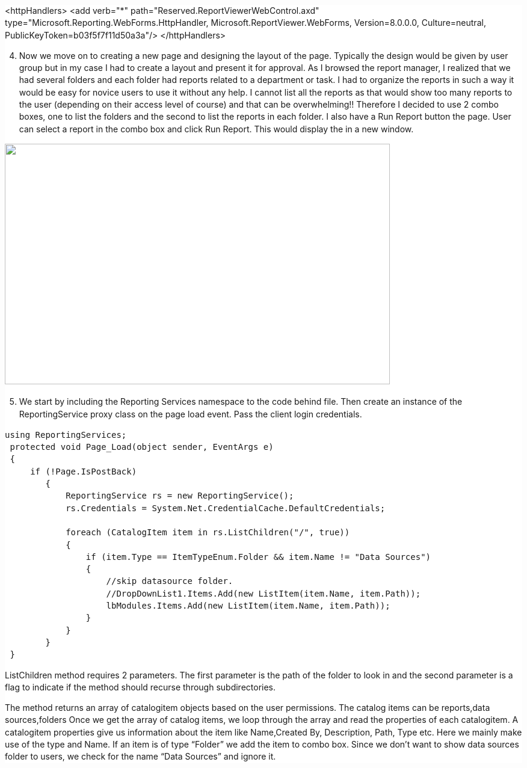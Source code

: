 &lt;httpHandlers&gt;
			&lt;add verb="*" path="Reserved.ReportViewerWebControl.axd" type="Microsoft.Reporting.WebForms.HttpHandler, Microsoft.ReportViewer.WebForms, Version=8.0.0.0, Culture=neutral, PublicKeyToken=b03f5f7f11d50a3a"/&gt;
		&lt;/httpHandlers&gt;</pre>

4. Now we move on to creating a new page and designing the layout of the page. Typically the design would be given by user group but in my case I had to create a layout and present it for approval. As I browsed the report manager, I realized that we had several folders and each folder had reports related to a department or task. I had to organize the reports in such a way it would be easy for novice users to use it without any help. I cannot list all the reports as that would show too many reports to the user (depending on their access level of course) and that can be overwhelming!! Therefore I decided to use 2 combo boxes, one to list the folders and the second to list the reports in each folder. I also have a Run Report button the page. User can select a report in the combo box and click Run Report. This would display the in a new window.

<div class="image_block">
  <img src="/wp-content/uploads/blogs/WebDev/reportcatalog.JPG" alt="" title="" width="640" height="400" />
</div>

5. We start by including the Reporting Services namespace to the code behind file. Then create an instance of the ReportingService proxy class on the page load event. Pass the client login credentials.

<pre>using ReportingServices;
 protected void Page_Load(object sender, EventArgs e)
 {
     if (!Page.IsPostBack)
        {
            ReportingService rs = new ReportingService();
            rs.Credentials = System.Net.CredentialCache.DefaultCredentials;

            foreach (CatalogItem item in rs.ListChildren("/", true))
            {
                if (item.Type == ItemTypeEnum.Folder && item.Name != "Data Sources")
                {
                    //skip datasource folder.
                    //DropDownList1.Items.Add(new ListItem(item.Name, item.Path));
                    lbModules.Items.Add(new ListItem(item.Name, item.Path));
                }
            }
        }
 }</pre>

ListChildren method requires 2 parameters. The first parameter is the path of the folder to look in and the second parameter is a flag to indicate if the method should recurse through subdirectories.
  
The method returns an array of catalogitem objects based on the user permissions. The catalog items can be reports,data sources,folders Once we get the array of catalog items, we loop through the array and read the properties of each catalogitem. A catalogitem properties give us information about the item like Name,Created By, Description, Path, Type etc. Here we mainly make use of the type and Name. If an item is of type “Folder” we add the item to combo box. Since we don’t want to show data sources folder to users, we check for the name “Data Sources” and ignore it.
